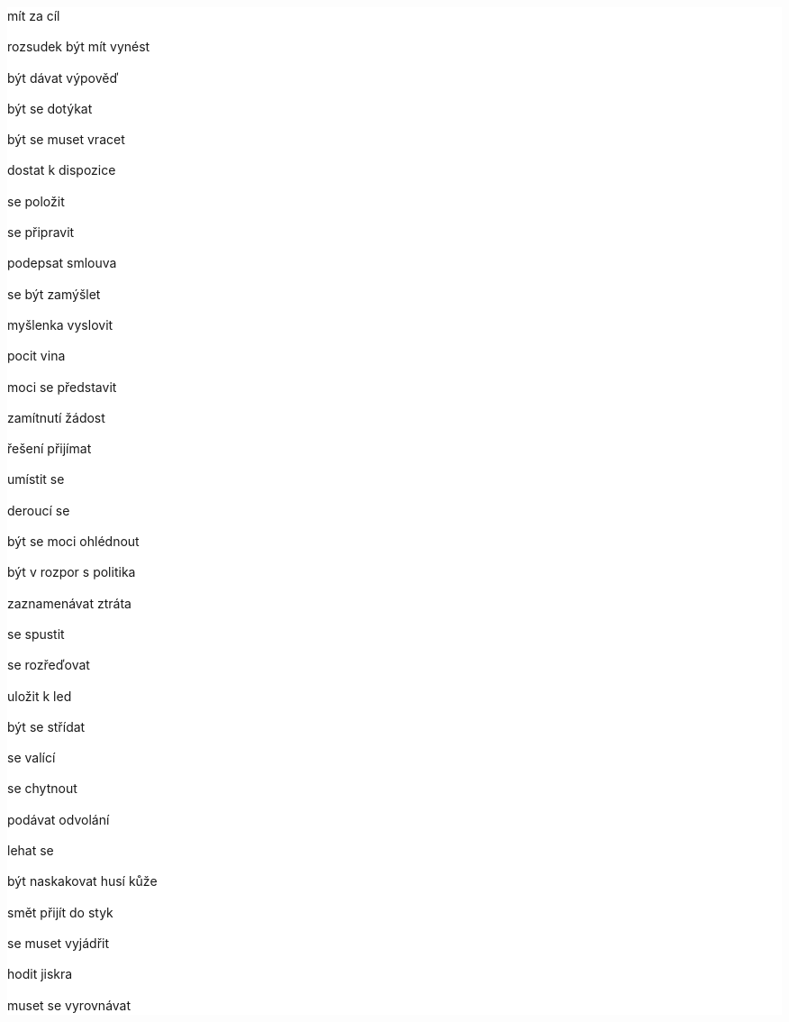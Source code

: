 mít za cíl

rozsudek být mít vynést

být dávat výpověď

být se dotýkat

být se muset vracet

dostat k dispozice

se položit

se připravit

podepsat smlouva

se být zamýšlet

myšlenka vyslovit

pocit vina

moci se představit

zamítnutí žádost

řešení přijímat

umístit se

deroucí se

být se moci ohlédnout

být v rozpor s politika

zaznamenávat ztráta

se spustit

se rozřeďovat

uložit k led

být se střídat

se valící

se chytnout

podávat odvolání

lehat se

být naskakovat husí kůže

smět přijít do styk

se muset vyjádřit

hodit jiskra

muset se vyrovnávat

